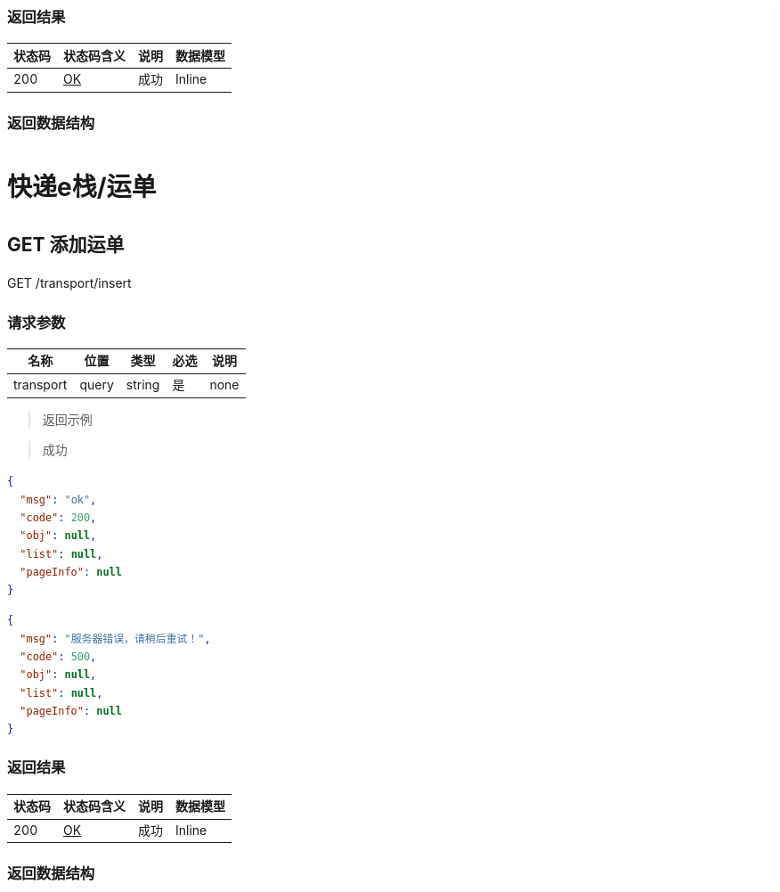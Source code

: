 ### 返回结果

|状态码|状态码含义|说明|数据模型|
|---|---|---|---|
|200|[OK](https://tools.ietf.org/html/rfc7231#section-6.3.1)|成功|Inline|

### 返回数据结构

# 快递e栈/运单

## GET 添加运单

GET /transport/insert

### 请求参数

|名称|位置|类型|必选|说明|
|---|---|---|---|---|
|transport|query|string| 是 |none|

> 返回示例

> 成功

```json
{
  "msg": "ok",
  "code": 200,
  "obj": null,
  "list": null,
  "pageInfo": null
}
```

```json
{
  "msg": "服务器错误，请稍后重试！",
  "code": 500,
  "obj": null,
  "list": null,
  "pageInfo": null
}
```

### 返回结果

|状态码|状态码含义|说明|数据模型|
|---|---|---|---|
|200|[OK](https://tools.ietf.org/html/rfc7231#section-6.3.1)|成功|Inline|

### 返回数据结构
